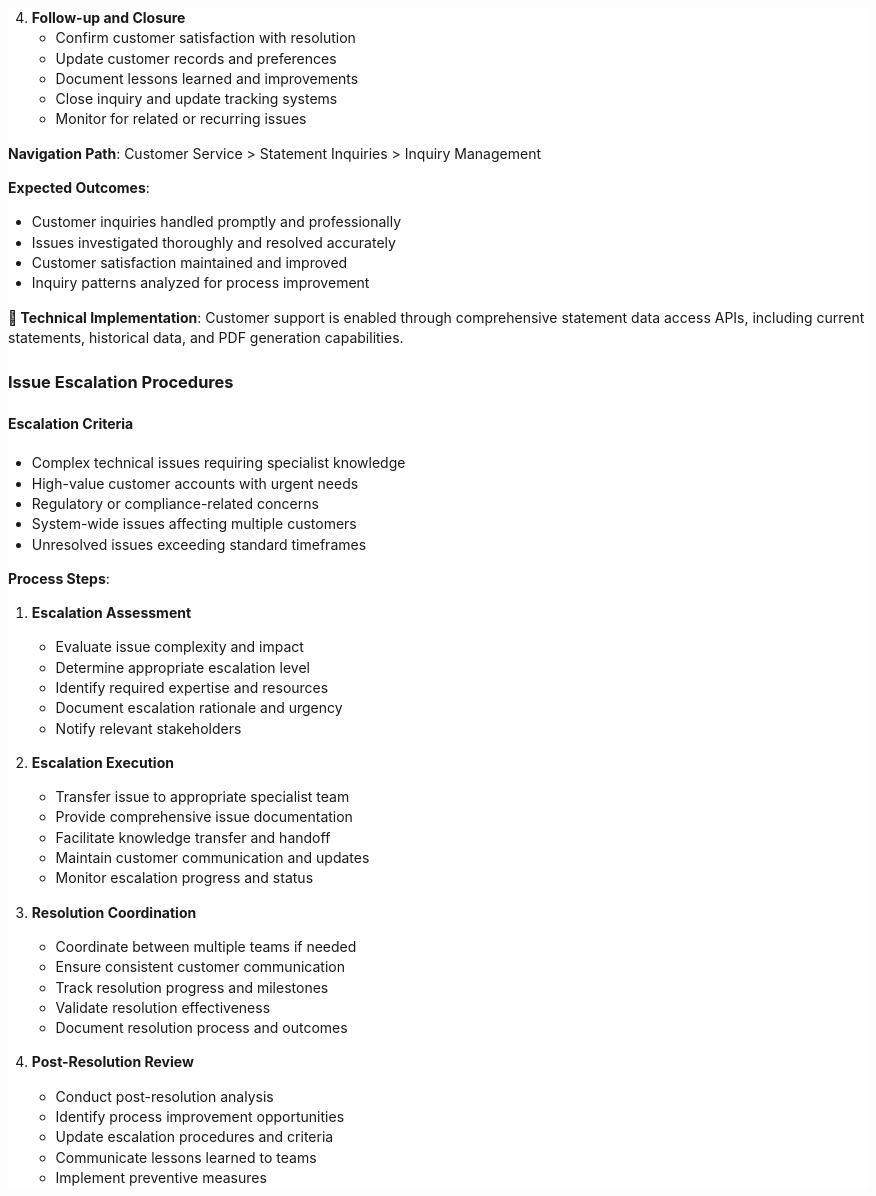 4. **Follow-up and Closure**
   - Confirm customer satisfaction with resolution
   - Update customer records and preferences
   - Document lessons learned and improvements
   - Close inquiry and update tracking systems
   - Monitor for related or recurring issues

**Navigation Path**: Customer Service > Statement Inquiries > Inquiry Management

**Expected Outcomes**:
- Customer inquiries handled promptly and professionally
- Issues investigated thoroughly and resolved accurately
- Customer satisfaction maintained and improved
- Inquiry patterns analyzed for process improvement

**🔧 Technical Implementation**: Customer support is enabled through comprehensive statement data access APIs, including current statements, historical data, and PDF generation capabilities.

### Issue Escalation Procedures

#### Escalation Criteria
- Complex technical issues requiring specialist knowledge
- High-value customer accounts with urgent needs
- Regulatory or compliance-related concerns
- System-wide issues affecting multiple customers
- Unresolved issues exceeding standard timeframes

**Process Steps**:
1. **Escalation Assessment**
   - Evaluate issue complexity and impact
   - Determine appropriate escalation level
   - Identify required expertise and resources
   - Document escalation rationale and urgency
   - Notify relevant stakeholders

2. **Escalation Execution**
   - Transfer issue to appropriate specialist team
   - Provide comprehensive issue documentation
   - Facilitate knowledge transfer and handoff
   - Maintain customer communication and updates
   - Monitor escalation progress and status

3. **Resolution Coordination**
   - Coordinate between multiple teams if needed
   - Ensure consistent customer communication
   - Track resolution progress and milestones
   - Validate resolution effectiveness
   - Document resolution process and outcomes

4. **Post-Resolution Review**
   - Conduct post-resolution analysis
   - Identify process improvement opportunities
   - Update escalation procedures and criteria
   - Communicate lessons learned to teams
   - Implement preventive measures
